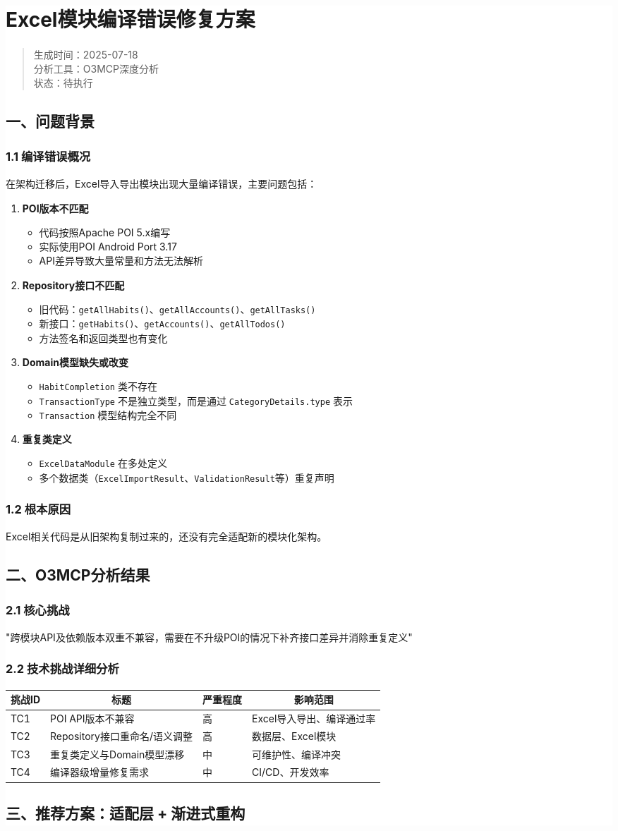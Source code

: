 # Excel模块编译错误修复方案

> 生成时间：2025-07-18  
> 分析工具：O3MCP深度分析  
> 状态：待执行

## 一、问题背景

### 1.1 编译错误概况
在架构迁移后，Excel导入导出模块出现大量编译错误，主要问题包括：

1. **POI版本不匹配**
   - 代码按照Apache POI 5.x编写
   - 实际使用POI Android Port 3.17
   - API差异导致大量常量和方法无法解析

2. **Repository接口不匹配**
   - 旧代码：`getAllHabits()`、`getAllAccounts()`、`getAllTasks()`
   - 新接口：`getHabits()`、`getAccounts()`、`getAllTodos()`
   - 方法签名和返回类型也有变化

3. **Domain模型缺失或改变**
   - `HabitCompletion` 类不存在
   - `TransactionType` 不是独立类型，而是通过 `CategoryDetails.type` 表示
   - `Transaction` 模型结构完全不同

4. **重复类定义**
   - `ExcelDataModule` 在多处定义
   - 多个数据类（`ExcelImportResult`、`ValidationResult`等）重复声明

### 1.2 根本原因
Excel相关代码是从旧架构复制过来的，还没有完全适配新的模块化架构。

## 二、O3MCP分析结果

### 2.1 核心挑战
"跨模块API及依赖版本双重不兼容，需要在不升级POI的情况下补齐接口差异并消除重复定义"

### 2.2 技术挑战详细分析

| 挑战ID | 标题 | 严重程度 | 影响范围 |
|--------|------|----------|----------|
| TC1 | POI API版本不兼容 | 高 | Excel导入导出、编译通过率 |
| TC2 | Repository接口重命名/语义调整 | 高 | 数据层、Excel模块 |
| TC3 | 重复类定义与Domain模型漂移 | 中 | 可维护性、编译冲突 |
| TC4 | 编译器级增量修复需求 | 中 | CI/CD、开发效率 |

## 三、推荐方案：适配层 + 渐进式重构
